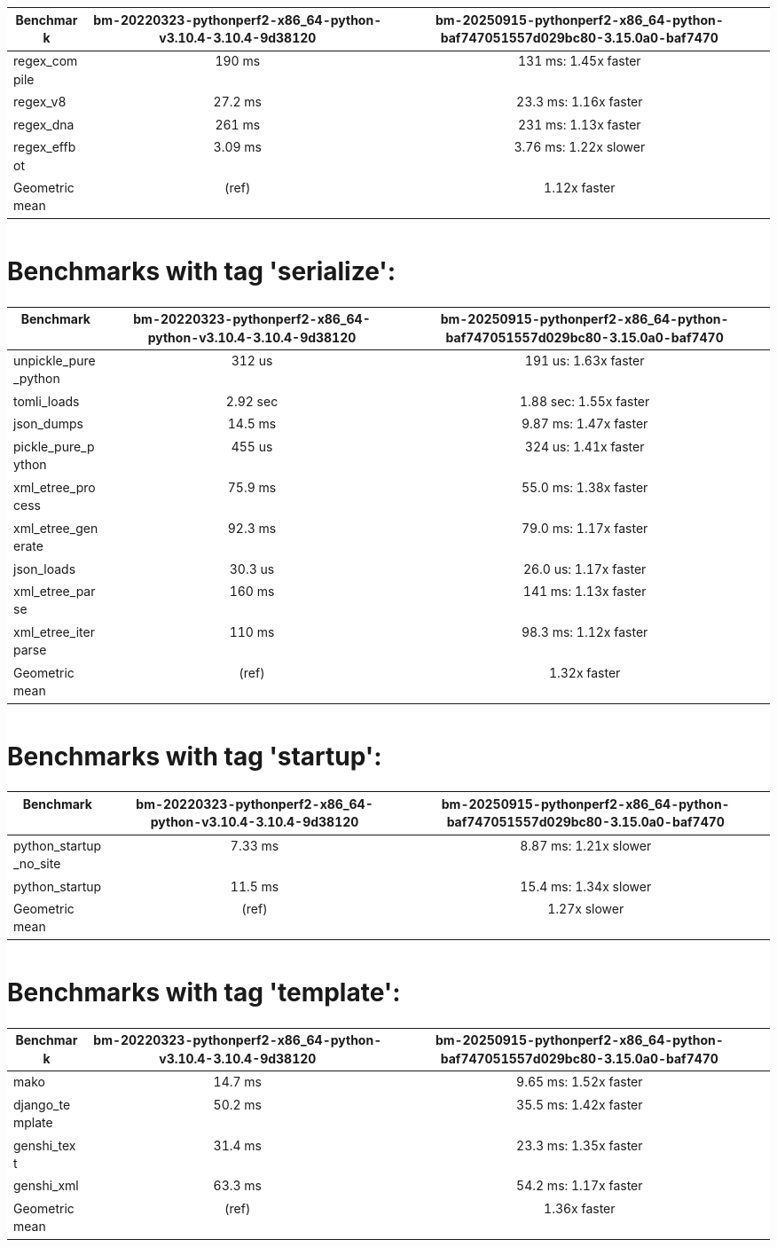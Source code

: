 | Benchmark      | bm-20220323-pythonperf2-x86_64-python-v3.10.4-3.10.4-9d38120 | bm-20250915-pythonperf2-x86_64-python-baf747051557d029bc80-3.15.0a0-baf7470 |
|----------------|:------------------------------------------------------------:|:---------------------------------------------------------------------------:|
| regex_compile  | 190 ms                                                       | 131 ms: 1.45x faster                                                        |
| regex_v8       | 27.2 ms                                                      | 23.3 ms: 1.16x faster                                                       |
| regex_dna      | 261 ms                                                       | 231 ms: 1.13x faster                                                        |
| regex_effbot   | 3.09 ms                                                      | 3.76 ms: 1.22x slower                                                       |
| Geometric mean | (ref)                                                        | 1.12x faster                                                                |

Benchmarks with tag 'serialize':
================================

| Benchmark            | bm-20220323-pythonperf2-x86_64-python-v3.10.4-3.10.4-9d38120 | bm-20250915-pythonperf2-x86_64-python-baf747051557d029bc80-3.15.0a0-baf7470 |
|----------------------|:------------------------------------------------------------:|:---------------------------------------------------------------------------:|
| unpickle_pure_python | 312 us                                                       | 191 us: 1.63x faster                                                        |
| tomli_loads          | 2.92 sec                                                     | 1.88 sec: 1.55x faster                                                      |
| json_dumps           | 14.5 ms                                                      | 9.87 ms: 1.47x faster                                                       |
| pickle_pure_python   | 455 us                                                       | 324 us: 1.41x faster                                                        |
| xml_etree_process    | 75.9 ms                                                      | 55.0 ms: 1.38x faster                                                       |
| xml_etree_generate   | 92.3 ms                                                      | 79.0 ms: 1.17x faster                                                       |
| json_loads           | 30.3 us                                                      | 26.0 us: 1.17x faster                                                       |
| xml_etree_parse      | 160 ms                                                       | 141 ms: 1.13x faster                                                        |
| xml_etree_iterparse  | 110 ms                                                       | 98.3 ms: 1.12x faster                                                       |
| Geometric mean       | (ref)                                                        | 1.32x faster                                                                |

Benchmarks with tag 'startup':
==============================

| Benchmark              | bm-20220323-pythonperf2-x86_64-python-v3.10.4-3.10.4-9d38120 | bm-20250915-pythonperf2-x86_64-python-baf747051557d029bc80-3.15.0a0-baf7470 |
|------------------------|:------------------------------------------------------------:|:---------------------------------------------------------------------------:|
| python_startup_no_site | 7.33 ms                                                      | 8.87 ms: 1.21x slower                                                       |
| python_startup         | 11.5 ms                                                      | 15.4 ms: 1.34x slower                                                       |
| Geometric mean         | (ref)                                                        | 1.27x slower                                                                |

Benchmarks with tag 'template':
===============================

| Benchmark       | bm-20220323-pythonperf2-x86_64-python-v3.10.4-3.10.4-9d38120 | bm-20250915-pythonperf2-x86_64-python-baf747051557d029bc80-3.15.0a0-baf7470 |
|-----------------|:------------------------------------------------------------:|:---------------------------------------------------------------------------:|
| mako            | 14.7 ms                                                      | 9.65 ms: 1.52x faster                                                       |
| django_template | 50.2 ms                                                      | 35.5 ms: 1.42x faster                                                       |
| genshi_text     | 31.4 ms                                                      | 23.3 ms: 1.35x faster                                                       |
| genshi_xml      | 63.3 ms                                                      | 54.2 ms: 1.17x faster                                                       |
| Geometric mean  | (ref)                                                        | 1.36x faster                                                                |
